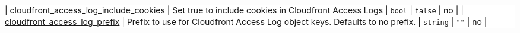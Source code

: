 | <a name="input_cloudfront_access_log_include_cookies"></a> [cloudfront_access_log_include_cookies](#input_cloudfront_access_log_include_cookies)             | Set true to include cookies in Cloudfront Access Logs                                                                                                                                                                                                                                                                                                                                                                                                                                                                                                                                                                                                                | `bool`                                                                                                                                                                                                                                                                                                                                                                                                                                                                                                                                                                                                                                                                                                                                                                                                                                                                                                                                                                                                                                         | `false`                                                                                                                                                                                                                                                                                                                                                                                                                                                           |    no    |
| <a name="input_cloudfront_access_log_prefix"></a> [cloudfront_access_log_prefix](#input_cloudfront_access_log_prefix)                                        | Prefix to use for Cloudfront Access Log object keys. Defaults to no prefix.                                                                                                                                                                                                                                                                                                                                                                                                                                                                                                                                                                                          | `string`                                                                                                                                                                                                                                                                                                                                                                                                                                                                                                                                                                                                                                                                                                                                                                                                                                                                                                                                                                                                                                       | `""`                                                                                                                                                                                                                                                                                                                                                                                                                                                              |    no    |